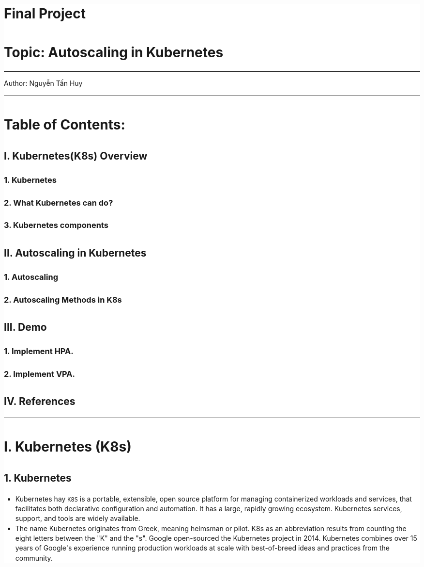 # Final Project
# Topic: Autoscaling in Kubernetes

---
Author: Nguyễn Tấn Huy 

---

# **Table of Contents:**

## I. Kubernetes(K8s) Overview

### 1. Kubernetes

### 2. What Kubernetes can do?

### 3. Kubernetes components

## II. Autoscaling in Kubernetes

### 1. Autoscaling

### 2. Autoscaling Methods in K8s

## III. Demo
### 1. Implement HPA.
### 2. Implement VPA.
## IV. References
----------
# **I. Kubernetes (K8s)**
## **1. Kubernetes**
- Kubernetes hay `K8S` is a portable, extensible, open source platform for managing containerized workloads and services, that facilitates both declarative configuration and automation. It has a large, rapidly growing ecosystem. Kubernetes services, support, and tools are widely available.
- The name Kubernetes originates from Greek, meaning helmsman or pilot. K8s as an abbreviation results from counting the eight letters between the "K" and the "s". Google open-sourced the Kubernetes project in 2014. Kubernetes combines over 15 years of Google's experience running production workloads at scale with best-of-breed ideas and practices from the community.
